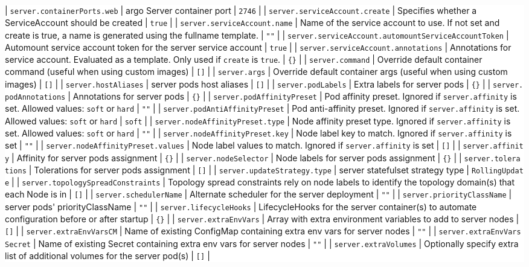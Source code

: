 | `server.containerPorts.web`                                | argo Server container port                                                                                          | `2746`                              |
| `server.serviceAccount.create`                             | Specifies whether a ServiceAccount should be created                                                                | `true`                              |
| `server.serviceAccount.name`                               | Name of the service account to use. If not set and create is true, a name is generated using the fullname template. | `""`                                |
| `server.serviceAccount.automountServiceAccountToken`       | Automount service account token for the server service account                                                      | `true`                              |
| `server.serviceAccount.annotations`                        | Annotations for service account. Evaluated as a template. Only used if `create` is `true`.                          | `{}`                                |
| `server.command`                                           | Override default container command (useful when using custom images)                                                | `[]`                                |
| `server.args`                                              | Override default container args (useful when using custom images)                                                   | `[]`                                |
| `server.hostAliases`                                       | server pods host aliases                                                                                            | `[]`                                |
| `server.podLabels`                                         | Extra labels for server pods                                                                                        | `{}`                                |
| `server.podAnnotations`                                    | Annotations for server pods                                                                                         | `{}`                                |
| `server.podAffinityPreset`                                 | Pod affinity preset. Ignored if `server.affinity` is set. Allowed values: `soft` or `hard`                          | `""`                                |
| `server.podAntiAffinityPreset`                             | Pod anti-affinity preset. Ignored if `server.affinity` is set. Allowed values: `soft` or `hard`                     | `soft`                              |
| `server.nodeAffinityPreset.type`                           | Node affinity preset type. Ignored if `server.affinity` is set. Allowed values: `soft` or `hard`                    | `""`                                |
| `server.nodeAffinityPreset.key`                            | Node label key to match. Ignored if `server.affinity` is set                                                        | `""`                                |
| `server.nodeAffinityPreset.values`                         | Node label values to match. Ignored if `server.affinity` is set                                                     | `[]`                                |
| `server.affinity`                                          | Affinity for server pods assignment                                                                                 | `{}`                                |
| `server.nodeSelector`                                      | Node labels for server pods assignment                                                                              | `{}`                                |
| `server.tolerations`                                       | Tolerations for server pods assignment                                                                              | `[]`                                |
| `server.updateStrategy.type`                               | server statefulset strategy type                                                                                    | `RollingUpdate`                     |
| `server.topologySpreadConstraints`                         | Topology spread constraints rely on node labels to identify the topology domain(s) that each Node is in             | `[]`                                |
| `server.schedulerName`                                     | Alternate scheduler for the server deployment                                                                       | `""`                                |
| `server.priorityClassName`                                 | server pods' priorityClassName                                                                                      | `""`                                |
| `server.lifecycleHooks`                                    | LifecycleHooks for the server container(s) to automate configuration before or after startup                        | `{}`                                |
| `server.extraEnvVars`                                      | Array with extra environment variables to add to server nodes                                                       | `[]`                                |
| `server.extraEnvVarsCM`                                    | Name of existing ConfigMap containing extra env vars for server nodes                                               | `""`                                |
| `server.extraEnvVarsSecret`                                | Name of existing Secret containing extra env vars for server nodes                                                  | `""`                                |
| `server.extraVolumes`                                      | Optionally specify extra list of additional volumes for the server pod(s)                                           | `[]`                                |